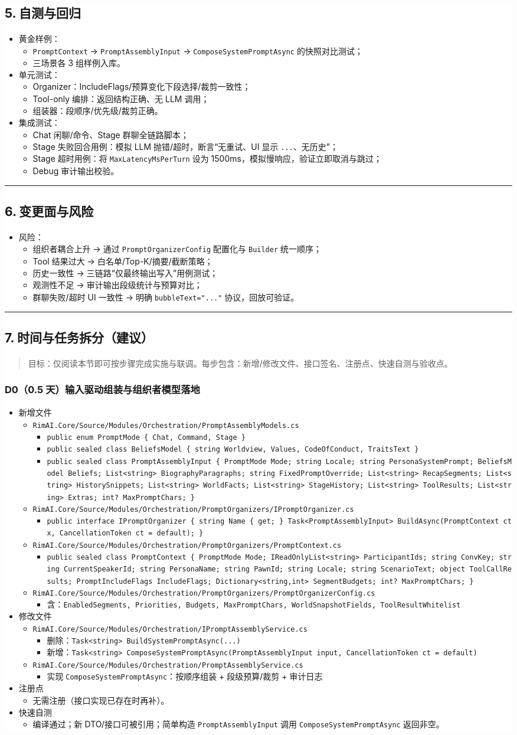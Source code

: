 
## 5. 自测与回归
- 黄金样例：
  - `PromptContext` → `PromptAssemblyInput` → `ComposeSystemPromptAsync` 的快照对比测试；
  - 三场景各 3 组样例入库。
- 单元测试：
  - Organizer：IncludeFlags/预算变化下段选择/裁剪一致性；
  - Tool-only 编排：返回结构正确、无 LLM 调用；
  - 组装器：段顺序/优先级/裁剪正确。
- 集成测试：
  - Chat 闲聊/命令、Stage 群聊全链路脚本；
  - Stage 失败回合用例：模拟 LLM 抛错/超时，断言“无重试、UI 显示 `...`、无历史”；
  - Stage 超时用例：将 `MaxLatencyMsPerTurn` 设为 1500ms，模拟慢响应，验证立即取消与跳过；
  - Debug 审计输出校验。

---

## 6. 变更面与风险
- 风险：
  - 组织者耦合上升 → 通过 `PromptOrganizerConfig` 配置化与 `Builder` 统一顺序；
  - Tool 结果过大 → 白名单/Top-K/摘要/截断策略；
  - 历史一致性 → 三链路“仅最终输出写入”用例测试；
  - 观测性不足 → 审计输出段级统计与预算对比；
  - 群聊失败/超时 UI 一致性 → 明确 `bubbleText="..."` 协议，回放可验证。

---

## 7. 时间与任务拆分（建议）

> 目标：仅阅读本节即可按步骤完成实施与联调。每步包含：新增/修改文件、接口签名、注册点、快速自测与验收点。

### D0（0.5 天）输入驱动组装与组织者模型落地
- 新增文件
  - `RimAI.Core/Source/Modules/Orchestration/PromptAssemblyModels.cs`
    - `public enum PromptMode { Chat, Command, Stage }`
    - `public sealed class BeliefsModel { string Worldview, Values, CodeOfConduct, TraitsText }`
    - `public sealed class PromptAssemblyInput { PromptMode Mode; string Locale; string PersonaSystemPrompt; BeliefsModel Beliefs; List<string> BiographyParagraphs; string FixedPromptOverride; List<string> RecapSegments; List<string> HistorySnippets; List<string> WorldFacts; List<string> StageHistory; List<string> ToolResults; List<string> Extras; int? MaxPromptChars; }`
  - `RimAI.Core/Source/Modules/Orchestration/PromptOrganizers/IPromptOrganizer.cs`
    - `public interface IPromptOrganizer { string Name { get; } Task<PromptAssemblyInput> BuildAsync(PromptContext ctx, CancellationToken ct = default); }`
  - `RimAI.Core/Source/Modules/Orchestration/PromptOrganizers/PromptContext.cs`
    - `public sealed class PromptContext { PromptMode Mode; IReadOnlyList<string> ParticipantIds; string ConvKey; string CurrentSpeakerId; string PersonaName; string PawnId; string Locale; string ScenarioText; object ToolCallResults; PromptIncludeFlags IncludeFlags; Dictionary<string,int> SegmentBudgets; int? MaxPromptChars; }`
  - `RimAI.Core/Source/Modules/Orchestration/PromptOrganizers/PromptOrganizerConfig.cs`
    - 含：`EnabledSegments, Priorities, Budgets, MaxPromptChars, WorldSnapshotFields, ToolResultWhitelist`
- 修改文件
  - `RimAI.Core/Source/Modules/Orchestration/IPromptAssemblyService.cs`
    - 删除：`Task<string> BuildSystemPromptAsync(...)`
    - 新增：`Task<string> ComposeSystemPromptAsync(PromptAssemblyInput input, CancellationToken ct = default)`
  - `RimAI.Core/Source/Modules/Orchestration/PromptAssemblyService.cs`
    - 实现 `ComposeSystemPromptAsync`：按顺序组装 + 段级预算/裁剪 + 审计日志
- 注册点
  - 无需注册（接口实现已存在时再补）。
- 快速自测
  - 编译通过；新 DTO/接口可被引用；简单构造 `PromptAssemblyInput` 调用 `ComposeSystemPromptAsync` 返回非空。